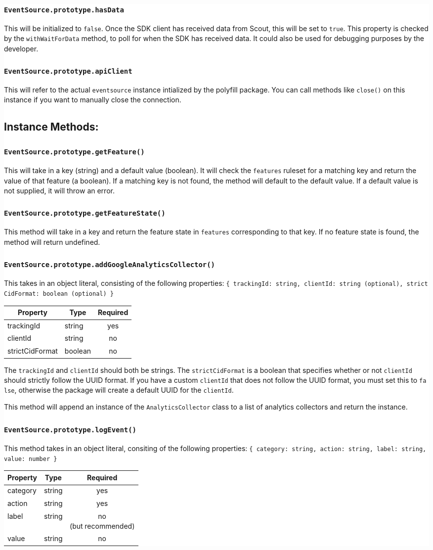 ### `EventSource.prototype.hasData` <br/>
This will be initialized to `false`. Once the SDK client has received data from Scout, this will be set to `true`. This property is checked by the `withWaitForData` method, to poll for when the SDK has received data. It could also be used for debugging purposes by the developer.

### `EventSource.prototype.apiClient` <br/>
This will refer to the actual `eventsource` instance intialized by the polyfill package. You can call methods like `close()` on this instance if you want to manually close the connection.

## **Instance Methods:**

### `EventSource.prototype.getFeature()` <br/>
This will take in a key (string) and a default value (boolean). It will check the `features` ruleset for a matching key and return the value of that feature (a boolean). If a matching key is not found, the method will default to the default value. If a default value is not supplied, it will throw an error.

### `EventSource.prototype.getFeatureState()` <br/>
This method will take in a key and return the feature state in `features` corresponding to that key. If no feature state is found, the method will return undefined.

### `EventSource.prototype.addGoogleAnalyticsCollector()` <br/>
This takes in an object literal, consisting of the following properties:
`{ trackingId: string, clientId: string (optional), strictCidFormat: boolean (optional) }`

| Property | Type | Required |
| -------- | ---- | :--------: |
| trackingId | string | yes |
| clientId | string | no |
| strictCidFormat | boolean | no |

The `trackingId` and `clientId` should both be strings. The `strictCidFormat` is a boolean that specifies whether or not `clientId` should strictly follow the UUID format. If you have a custom `clientId` that does not follow the UUID format, you must set this to `false`, otherwise the package will create a default UUID for the `clientId`.

This method will append an instance of the `AnalyticsCollector` class to a list of analytics collectors and return the instance.

### `EventSource.prototype.logEvent()` <br/>
This method takes in an object literal, consiting of the following properties:
`{ category: string, action: string, label: string, value: number }`

| Property | Type | Required |
| -------- | ---- | :--------: |
| category | string | yes |
| action | string | yes |
| label | string | no <br/> (but recommended) |
| value | string | no |

